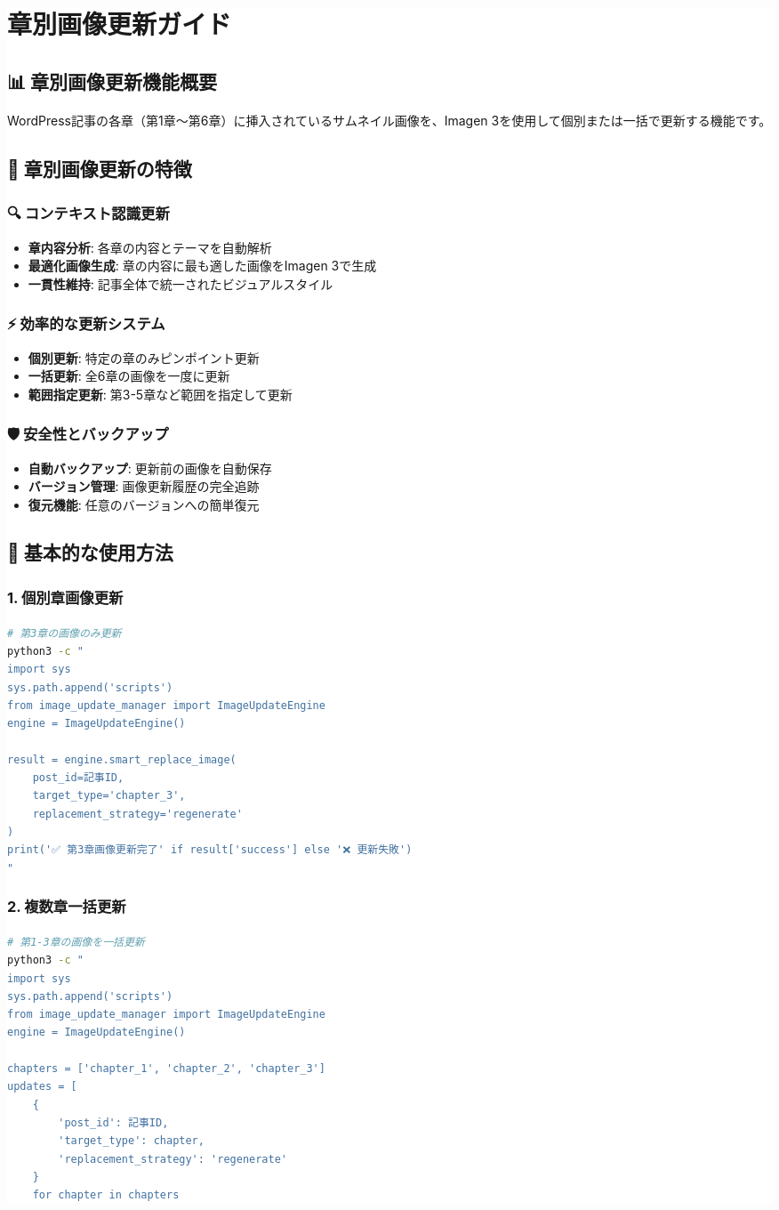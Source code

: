 # 章別画像更新ガイド

## 📊 章別画像更新機能概要

WordPress記事の各章（第1章〜第6章）に挿入されているサムネイル画像を、Imagen 3を使用して個別または一括で更新する機能です。

## 🎯 章別画像更新の特徴

### 🔍 コンテキスト認識更新
- **章内容分析**: 各章の内容とテーマを自動解析
- **最適化画像生成**: 章の内容に最も適した画像をImagen 3で生成
- **一貫性維持**: 記事全体で統一されたビジュアルスタイル

### ⚡ 効率的な更新システム
- **個別更新**: 特定の章のみピンポイント更新
- **一括更新**: 全6章の画像を一度に更新
- **範囲指定更新**: 第3-5章など範囲を指定して更新

### 🛡️ 安全性とバックアップ
- **自動バックアップ**: 更新前の画像を自動保存
- **バージョン管理**: 画像更新履歴の完全追跡
- **復元機能**: 任意のバージョンへの簡単復元

## 🚀 基本的な使用方法

### 1. 個別章画像更新
```bash
# 第3章の画像のみ更新
python3 -c "
import sys
sys.path.append('scripts')
from image_update_manager import ImageUpdateEngine
engine = ImageUpdateEngine()

result = engine.smart_replace_image(
    post_id=記事ID,
    target_type='chapter_3',
    replacement_strategy='regenerate'
)
print('✅ 第3章画像更新完了' if result['success'] else '❌ 更新失敗')
"
```

### 2. 複数章一括更新
```bash
# 第1-3章の画像を一括更新
python3 -c "
import sys
sys.path.append('scripts')
from image_update_manager import ImageUpdateEngine
engine = ImageUpdateEngine()

chapters = ['chapter_1', 'chapter_2', 'chapter_3']
updates = [
    {
        'post_id': 記事ID,
        'target_type': chapter,
        'replacement_strategy': 'regenerate'
    }
    for chapter in chapters
```